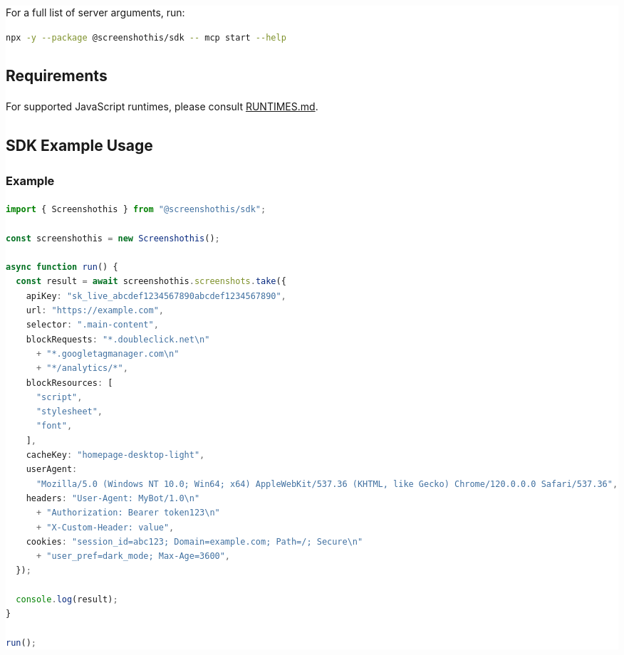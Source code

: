 For a full list of server arguments, run:

```sh
npx -y --package @screenshothis/sdk -- mcp start --help
```



## Requirements

For supported JavaScript runtimes, please consult [RUNTIMES.md](RUNTIMES.md).



## SDK Example Usage

### Example

```typescript
import { Screenshothis } from "@screenshothis/sdk";

const screenshothis = new Screenshothis();

async function run() {
  const result = await screenshothis.screenshots.take({
    apiKey: "sk_live_abcdef1234567890abcdef1234567890",
    url: "https://example.com",
    selector: ".main-content",
    blockRequests: "*.doubleclick.net\n"
      + "*.googletagmanager.com\n"
      + "*/analytics/*",
    blockResources: [
      "script",
      "stylesheet",
      "font",
    ],
    cacheKey: "homepage-desktop-light",
    userAgent:
      "Mozilla/5.0 (Windows NT 10.0; Win64; x64) AppleWebKit/537.36 (KHTML, like Gecko) Chrome/120.0.0.0 Safari/537.36",
    headers: "User-Agent: MyBot/1.0\n"
      + "Authorization: Bearer token123\n"
      + "X-Custom-Header: value",
    cookies: "session_id=abc123; Domain=example.com; Path=/; Secure\n"
      + "user_pref=dark_mode; Max-Age=3600",
  });

  console.log(result);
}

run();

```
